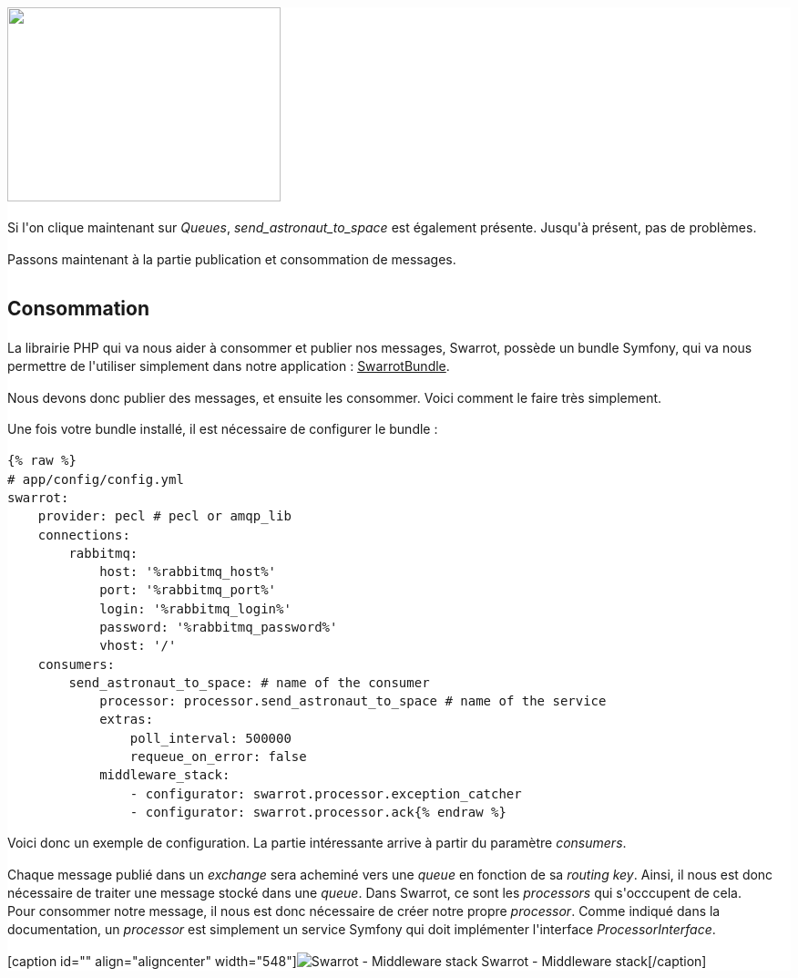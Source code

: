 <a href="http://blog.eleven-labs.com/wp-content/uploads/2016/12/Screenshot-from-2016-12-27-13-13-29.png"><img class="wp-image-3074 size-medium aligncenter" src="http://blog.eleven-labs.com/wp-content/uploads/2016/12/Screenshot-from-2016-12-27-13-13-29-300x213.png" width="300" height="213" /></a>

Si l'on clique maintenant sur <em>Queues</em>, <em>send_astronaut_to_space</em> est également présente. Jusqu'à présent, pas de problèmes.

Passons maintenant à la partie publication et consommation de messages.

## Consommation
La librairie PHP qui va nous aider à consommer et publier nos messages, Swarrot, possède un bundle Symfony, qui va nous permettre de l'utiliser simplement dans notre application : <a href="https://github.com/swarrot/SwarrotBundle">SwarrotBundle</a>.

Nous devons donc publier des messages, et ensuite les consommer. Voici comment le faire très simplement.

Une fois votre bundle installé, il est nécessaire de configurer le bundle :

<pre class="theme:sublime-text lang:yaml decode:true">
{% raw %}
# app/config/config.yml
swarrot:
    provider: pecl # pecl or amqp_lib
    connections:
        rabbitmq:
            host: '%rabbitmq_host%'
            port: '%rabbitmq_port%'
            login: '%rabbitmq_login%'
            password: '%rabbitmq_password%'
            vhost: '/'
    consumers:
        send_astronaut_to_space: # name of the consumer
            processor: processor.send_astronaut_to_space # name of the service
            extras:
                poll_interval: 500000
                requeue_on_error: false
            middleware_stack:
                - configurator: swarrot.processor.exception_catcher
                - configurator: swarrot.processor.ack{% endraw %}
</pre>

Voici donc un exemple de configuration. La partie intéressante arrive à partir du paramètre <em>consumers</em>.

Chaque message publié dans un <em>exchange</em> sera acheminé vers une <em>queue</em> en fonction de sa <em>routing key</em>. Ainsi, il nous est donc nécessaire de traiter une message stocké dans une <em>queue</em>. Dans Swarrot, ce sont les <em>processors</em> qui s'occcupent de cela.<br />
Pour consommer notre message, il nous est donc nécessaire de créer notre propre <em>processor</em>. Comme indiqué dans la documentation, un <em>processor</em> est simplement un service Symfony qui doit implémenter l'interface <em>ProcessorInterface</em>.

[caption id="" align="aligncenter" width="548"]<img src="https://camo.githubusercontent.com/8ac89cd415aebfb1026b2278093dbcc986b126da/68747470733a2f2f646f63732e676f6f676c652e636f6d2f64726177696e67732f642f3145615f514a486f2d3970375957386c5f62793753344e494430652d41477058527a7a6974416c59593543632f7075623f773d39363026683d373230" alt="Swarrot - Middleware stack" width="548" height="411" /> Swarrot - Middleware stack[/caption]
